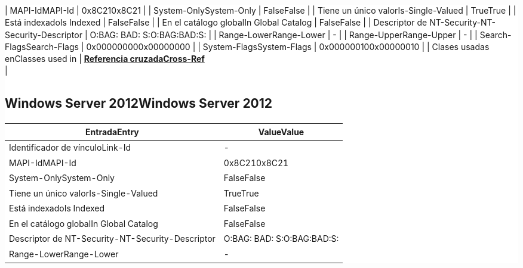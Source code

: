 | <span data-ttu-id="4aa4f-255">MAPI-Id</span><span class="sxs-lookup"><span data-stu-id="4aa4f-255">MAPI-Id</span></span>                | <span data-ttu-id="4aa4f-256">0x8C21</span><span class="sxs-lookup"><span data-stu-id="4aa4f-256">0x8C21</span></span>                                     |
| <span data-ttu-id="4aa4f-257">System-Only</span><span class="sxs-lookup"><span data-stu-id="4aa4f-257">System-Only</span></span>            | <span data-ttu-id="4aa4f-258">False</span><span class="sxs-lookup"><span data-stu-id="4aa4f-258">False</span></span>                                      |
| <span data-ttu-id="4aa4f-259">Tiene un único valor</span><span class="sxs-lookup"><span data-stu-id="4aa4f-259">Is-Single-Valued</span></span>       | <span data-ttu-id="4aa4f-260">True</span><span class="sxs-lookup"><span data-stu-id="4aa4f-260">True</span></span>                                       |
| <span data-ttu-id="4aa4f-261">Está indexado</span><span class="sxs-lookup"><span data-stu-id="4aa4f-261">Is Indexed</span></span>             | <span data-ttu-id="4aa4f-262">False</span><span class="sxs-lookup"><span data-stu-id="4aa4f-262">False</span></span>                                      |
| <span data-ttu-id="4aa4f-263">En el catálogo global</span><span class="sxs-lookup"><span data-stu-id="4aa4f-263">In Global Catalog</span></span>      | <span data-ttu-id="4aa4f-264">False</span><span class="sxs-lookup"><span data-stu-id="4aa4f-264">False</span></span>                                      |
| <span data-ttu-id="4aa4f-265">Descriptor de NT-Security-</span><span class="sxs-lookup"><span data-stu-id="4aa4f-265">NT-Security-Descriptor</span></span> | <span data-ttu-id="4aa4f-266">O:BAG: BAD: S:</span><span class="sxs-lookup"><span data-stu-id="4aa4f-266">O:BAG:BAD:S:</span></span>                               |
| <span data-ttu-id="4aa4f-267">Range-Lower</span><span class="sxs-lookup"><span data-stu-id="4aa4f-267">Range-Lower</span></span>            | \-                                         |
| <span data-ttu-id="4aa4f-268">Range-Upper</span><span class="sxs-lookup"><span data-stu-id="4aa4f-268">Range-Upper</span></span>            | \-                                         |
| <span data-ttu-id="4aa4f-269">Search-Flags</span><span class="sxs-lookup"><span data-stu-id="4aa4f-269">Search-Flags</span></span>           | <span data-ttu-id="4aa4f-270">0x00000000</span><span class="sxs-lookup"><span data-stu-id="4aa4f-270">0x00000000</span></span>                                 |
| <span data-ttu-id="4aa4f-271">System-Flags</span><span class="sxs-lookup"><span data-stu-id="4aa4f-271">System-Flags</span></span>           | <span data-ttu-id="4aa4f-272">0x00000010</span><span class="sxs-lookup"><span data-stu-id="4aa4f-272">0x00000010</span></span>                                 |
| <span data-ttu-id="4aa4f-273">Clases usadas en</span><span class="sxs-lookup"><span data-stu-id="4aa4f-273">Classes used in</span></span>        | [<span data-ttu-id="4aa4f-274">**Referencia cruzada**</span><span class="sxs-lookup"><span data-stu-id="4aa4f-274">**Cross-Ref**</span></span>](c-crossref.md)<br/> |



## <a name="windows-server-2012"></a><span data-ttu-id="4aa4f-275">Windows Server 2012</span><span class="sxs-lookup"><span data-stu-id="4aa4f-275">Windows Server 2012</span></span>



| <span data-ttu-id="4aa4f-276">Entrada</span><span class="sxs-lookup"><span data-stu-id="4aa4f-276">Entry</span></span> | <span data-ttu-id="4aa4f-277">Value</span><span class="sxs-lookup"><span data-stu-id="4aa4f-277">Value</span></span> |
|------------------------|--------------------------------------------|
| <span data-ttu-id="4aa4f-278">Identificador de vínculo</span><span class="sxs-lookup"><span data-stu-id="4aa4f-278">Link-Id</span></span>                | \-                                         |
| <span data-ttu-id="4aa4f-279">MAPI-Id</span><span class="sxs-lookup"><span data-stu-id="4aa4f-279">MAPI-Id</span></span>                | <span data-ttu-id="4aa4f-280">0x8C21</span><span class="sxs-lookup"><span data-stu-id="4aa4f-280">0x8C21</span></span>                                     |
| <span data-ttu-id="4aa4f-281">System-Only</span><span class="sxs-lookup"><span data-stu-id="4aa4f-281">System-Only</span></span>            | <span data-ttu-id="4aa4f-282">False</span><span class="sxs-lookup"><span data-stu-id="4aa4f-282">False</span></span>                                      |
| <span data-ttu-id="4aa4f-283">Tiene un único valor</span><span class="sxs-lookup"><span data-stu-id="4aa4f-283">Is-Single-Valued</span></span>       | <span data-ttu-id="4aa4f-284">True</span><span class="sxs-lookup"><span data-stu-id="4aa4f-284">True</span></span>                                       |
| <span data-ttu-id="4aa4f-285">Está indexado</span><span class="sxs-lookup"><span data-stu-id="4aa4f-285">Is Indexed</span></span>             | <span data-ttu-id="4aa4f-286">False</span><span class="sxs-lookup"><span data-stu-id="4aa4f-286">False</span></span>                                      |
| <span data-ttu-id="4aa4f-287">En el catálogo global</span><span class="sxs-lookup"><span data-stu-id="4aa4f-287">In Global Catalog</span></span>      | <span data-ttu-id="4aa4f-288">False</span><span class="sxs-lookup"><span data-stu-id="4aa4f-288">False</span></span>                                      |
| <span data-ttu-id="4aa4f-289">Descriptor de NT-Security-</span><span class="sxs-lookup"><span data-stu-id="4aa4f-289">NT-Security-Descriptor</span></span> | <span data-ttu-id="4aa4f-290">O:BAG: BAD: S:</span><span class="sxs-lookup"><span data-stu-id="4aa4f-290">O:BAG:BAD:S:</span></span>                               |
| <span data-ttu-id="4aa4f-291">Range-Lower</span><span class="sxs-lookup"><span data-stu-id="4aa4f-291">Range-Lower</span></span>            | \-                                         |